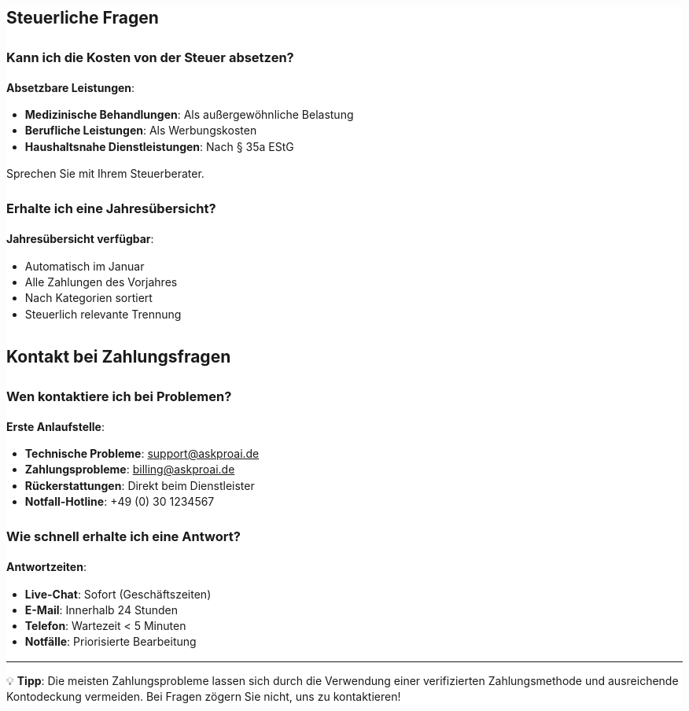 ## Steuerliche Fragen

### Kann ich die Kosten von der Steuer absetzen?

**Absetzbare Leistungen**:
- **Medizinische Behandlungen**: Als außergewöhnliche Belastung
- **Berufliche Leistungen**: Als Werbungskosten
- **Haushaltsnahe Dienstleistungen**: Nach § 35a EStG

Sprechen Sie mit Ihrem Steuerberater.

### Erhalte ich eine Jahresübersicht?

**Jahresübersicht verfügbar**:
- Automatisch im Januar
- Alle Zahlungen des Vorjahres
- Nach Kategorien sortiert
- Steuerlich relevante Trennung

## Kontakt bei Zahlungsfragen

### Wen kontaktiere ich bei Problemen?

**Erste Anlaufstelle**:
- **Technische Probleme**: support@askproai.de
- **Zahlungsprobleme**: billing@askproai.de
- **Rückerstattungen**: Direkt beim Dienstleister
- **Notfall-Hotline**: +49 (0) 30 1234567

### Wie schnell erhalte ich eine Antwort?

**Antwortzeiten**:
- **Live-Chat**: Sofort (Geschäftszeiten)
- **E-Mail**: Innerhalb 24 Stunden
- **Telefon**: Wartezeit < 5 Minuten
- **Notfälle**: Priorisierte Bearbeitung

---

💡 **Tipp**: Die meisten Zahlungsprobleme lassen sich durch die Verwendung einer verifizierten Zahlungsmethode und ausreichende Kontodeckung vermeiden. Bei Fragen zögern Sie nicht, uns zu kontaktieren!